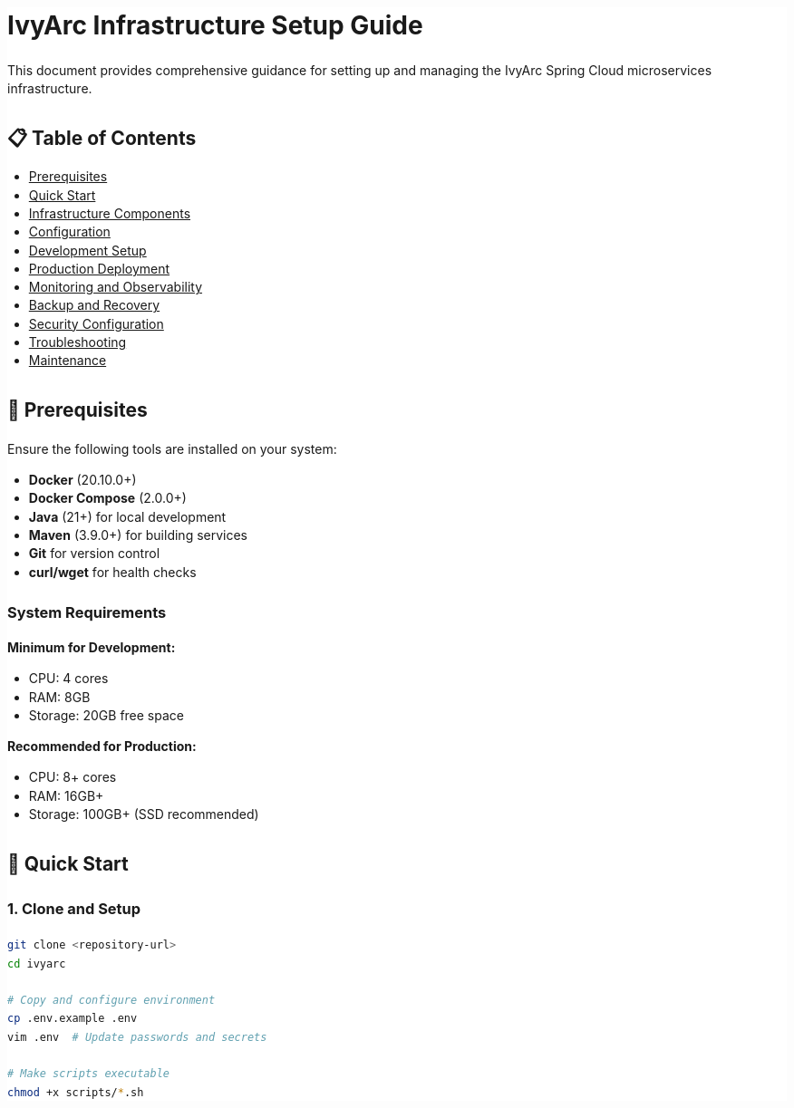 # IvyArc Infrastructure Setup Guide

This document provides comprehensive guidance for setting up and managing the IvyArc Spring Cloud microservices infrastructure.

## 📋 Table of Contents

- [Prerequisites](#prerequisites)
- [Quick Start](#quick-start)
- [Infrastructure Components](#infrastructure-components)
- [Configuration](#configuration)
- [Development Setup](#development-setup)
- [Production Deployment](#production-deployment)
- [Monitoring and Observability](#monitoring-and-observability)
- [Backup and Recovery](#backup-and-recovery)
- [Security Configuration](#security-configuration)
- [Troubleshooting](#troubleshooting)
- [Maintenance](#maintenance)

## 🔧 Prerequisites

Ensure the following tools are installed on your system:

- **Docker** (20.10.0+)
- **Docker Compose** (2.0.0+)
- **Java** (21+) for local development
- **Maven** (3.9.0+) for building services
- **Git** for version control
- **curl/wget** for health checks

### System Requirements

**Minimum for Development:**
- CPU: 4 cores
- RAM: 8GB
- Storage: 20GB free space

**Recommended for Production:**
- CPU: 8+ cores
- RAM: 16GB+
- Storage: 100GB+ (SSD recommended)

## 🚀 Quick Start

### 1. Clone and Setup

```bash
git clone <repository-url>
cd ivyarc

# Copy and configure environment
cp .env.example .env
vim .env  # Update passwords and secrets

# Make scripts executable
chmod +x scripts/*.sh
```
